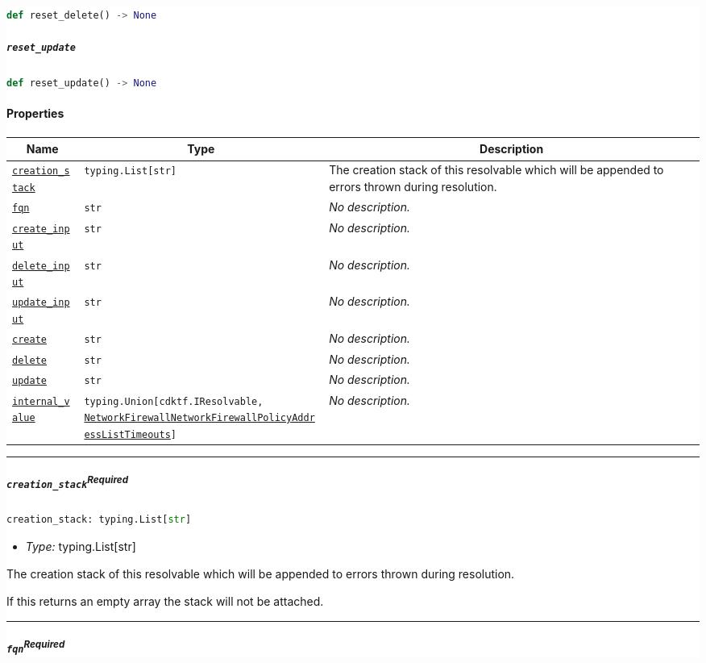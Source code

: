```python
def reset_delete() -> None
```

##### `reset_update` <a name="reset_update" id="rhizo-co-terraform-provider-oci.networkFirewallNetworkFirewallPolicyAddressList.NetworkFirewallNetworkFirewallPolicyAddressListTimeoutsOutputReference.resetUpdate"></a>

```python
def reset_update() -> None
```


#### Properties <a name="Properties" id="Properties"></a>

| **Name** | **Type** | **Description** |
| --- | --- | --- |
| <code><a href="#rhizo-co-terraform-provider-oci.networkFirewallNetworkFirewallPolicyAddressList.NetworkFirewallNetworkFirewallPolicyAddressListTimeoutsOutputReference.property.creationStack">creation_stack</a></code> | <code>typing.List[str]</code> | The creation stack of this resolvable which will be appended to errors thrown during resolution. |
| <code><a href="#rhizo-co-terraform-provider-oci.networkFirewallNetworkFirewallPolicyAddressList.NetworkFirewallNetworkFirewallPolicyAddressListTimeoutsOutputReference.property.fqn">fqn</a></code> | <code>str</code> | *No description.* |
| <code><a href="#rhizo-co-terraform-provider-oci.networkFirewallNetworkFirewallPolicyAddressList.NetworkFirewallNetworkFirewallPolicyAddressListTimeoutsOutputReference.property.createInput">create_input</a></code> | <code>str</code> | *No description.* |
| <code><a href="#rhizo-co-terraform-provider-oci.networkFirewallNetworkFirewallPolicyAddressList.NetworkFirewallNetworkFirewallPolicyAddressListTimeoutsOutputReference.property.deleteInput">delete_input</a></code> | <code>str</code> | *No description.* |
| <code><a href="#rhizo-co-terraform-provider-oci.networkFirewallNetworkFirewallPolicyAddressList.NetworkFirewallNetworkFirewallPolicyAddressListTimeoutsOutputReference.property.updateInput">update_input</a></code> | <code>str</code> | *No description.* |
| <code><a href="#rhizo-co-terraform-provider-oci.networkFirewallNetworkFirewallPolicyAddressList.NetworkFirewallNetworkFirewallPolicyAddressListTimeoutsOutputReference.property.create">create</a></code> | <code>str</code> | *No description.* |
| <code><a href="#rhizo-co-terraform-provider-oci.networkFirewallNetworkFirewallPolicyAddressList.NetworkFirewallNetworkFirewallPolicyAddressListTimeoutsOutputReference.property.delete">delete</a></code> | <code>str</code> | *No description.* |
| <code><a href="#rhizo-co-terraform-provider-oci.networkFirewallNetworkFirewallPolicyAddressList.NetworkFirewallNetworkFirewallPolicyAddressListTimeoutsOutputReference.property.update">update</a></code> | <code>str</code> | *No description.* |
| <code><a href="#rhizo-co-terraform-provider-oci.networkFirewallNetworkFirewallPolicyAddressList.NetworkFirewallNetworkFirewallPolicyAddressListTimeoutsOutputReference.property.internalValue">internal_value</a></code> | <code>typing.Union[cdktf.IResolvable, <a href="#rhizo-co-terraform-provider-oci.networkFirewallNetworkFirewallPolicyAddressList.NetworkFirewallNetworkFirewallPolicyAddressListTimeouts">NetworkFirewallNetworkFirewallPolicyAddressListTimeouts</a>]</code> | *No description.* |

---

##### `creation_stack`<sup>Required</sup> <a name="creation_stack" id="rhizo-co-terraform-provider-oci.networkFirewallNetworkFirewallPolicyAddressList.NetworkFirewallNetworkFirewallPolicyAddressListTimeoutsOutputReference.property.creationStack"></a>

```python
creation_stack: typing.List[str]
```

- *Type:* typing.List[str]

The creation stack of this resolvable which will be appended to errors thrown during resolution.

If this returns an empty array the stack will not be attached.

---

##### `fqn`<sup>Required</sup> <a name="fqn" id="rhizo-co-terraform-provider-oci.networkFirewallNetworkFirewallPolicyAddressList.NetworkFirewallNetworkFirewallPolicyAddressListTimeoutsOutputReference.property.fqn"></a>

